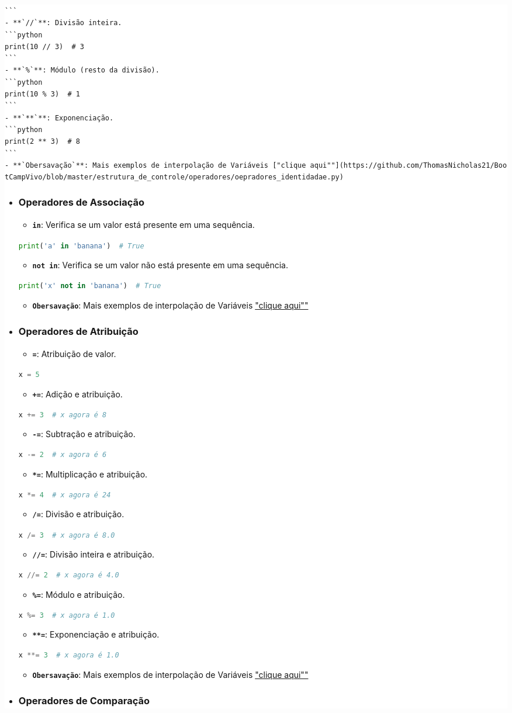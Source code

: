     ```
    - **`//`**: Divisão inteira.
    ```python
    print(10 // 3)  # 3
    ```
    - **`%`**: Módulo (resto da divisão).
    ```python
    print(10 % 3)  # 1
    ```
    - **`**`**: Exponenciação.
    ```python
    print(2 ** 3)  # 8
    ```
    - **`Obersavação`**: Mais exemplos de interpolação de Variáveis ["clique aqui""](https://github.com/ThomasNicholas21/BootCampVivo/blob/master/estrutura_de_controle/operadores/oepradores_identidadae.py)
- ### Operadores de Associação
    - **`in`**: Verifica se um valor está presente em uma sequência.
    ```python
    print('a' in 'banana')  # True
    ```
    - **`not in`**: Verifica se um valor não está presente em uma sequência.
    ```python
    print('x' not in 'banana')  # True
    ```
    - **`Obersavação`**: Mais exemplos de interpolação de Variáveis ["clique aqui""](https://github.com/ThomasNicholas21/BootCampVivo/blob/master/estrutura_de_controle/operadores/operadores_associcao.py)
- ### Operadores de Atribuição
    - **`=`**: Atribuição de valor.
    ```python
    x = 5
    ```
    - **`+=`**: Adição e atribuição.
    ```python
    x += 3  # x agora é 8
    ```
    - **`-=`**: Subtração e atribuição.
    ```python
    x -= 2  # x agora é 6
    ```
    - **`*=`**: Multiplicação e atribuição.
    ```python
    x *= 4  # x agora é 24
    ```
    - **`/=`**: Divisão e atribuição.
    ```python
    x /= 3  # x agora é 8.0
    ```
    - **`//=`**: Divisão inteira e atribuição.
    ```python
    x //= 2  # x agora é 4.0
    ```
    - **`%=`**: Módulo e atribuição.
    ```python
    x %= 3  # x agora é 1.0
    ```
    - **`**=`**: Exponenciação e atribuição.
    ```python
    x **= 3  # x agora é 1.0
    ```
    - **`Obersavação`**: Mais exemplos de interpolação de Variáveis ["clique aqui""](https://github.com/ThomasNicholas21/BootCampVivo/blob/master/estrutura_de_controle/operadores/operadores_atribuicao.py)
- ### Operadores de Comparação